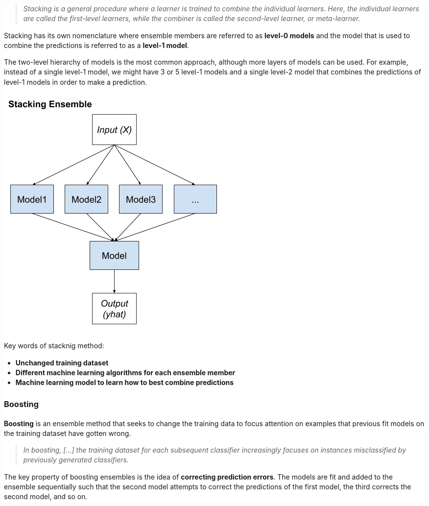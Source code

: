 > *Stacking is a general procedure where a learner is trained to combine the individual learners. Here, the individual learners are called the first-level learners, while the combiner is called the second-level learner, or meta-learner.*
> 

Stacking has its own nomenclature where ensemble members are referred to as **level-0 models** and the model that is used to combine the predictions is referred to as a **level-1 model**.

The two-level hierarchy of models is the most common approach, although more layers of models can be used. For example, instead of a single level-1 model, we might have 3 or 5 level-1 models and a single level-2 model that combines the predictions of level-1 models in order to make a prediction.

![](computer_sci/Deep_Learning_And_Machine_Learning/deep_learning/attachments/Untitled%201.png)

Key words of stacknig method:

- **Unchanged training dataset**
- **Different machine learning algorithms for each ensemble member**
- **Machine learning model to learn how to best combine predictions**

### Boosting

**Boosting** is an ensemble method that seeks to change the training data to focus attention on examples that previous fit models on the training dataset have gotten wrong.

> *In boosting, […] the training dataset for each subsequent classifier increasingly focuses on instances misclassified by previously generated classifiers.*
> 

The key property of boosting ensembles is the idea of **correcting prediction errors**. The models are fit and added to the ensemble sequentially such that the second model attempts to correct the predictions of the first model, the third corrects the second model, and so on.
